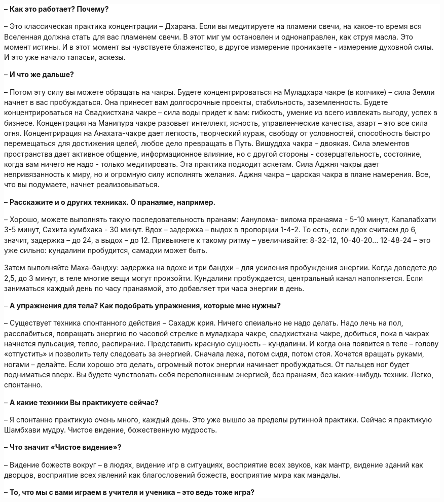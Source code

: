 – **Как это работает? Почему?**

– Это классическая практика концентрации – Дхарана. Если вы медитируете на пламени свечи, на какое-то время вся Вселенная должна стать для вас пламенем свечи. В этот миг ум остановлен и однонаправлен, как струя масла. Это момент истины. И в этот момент вы чувствуете блаженство, в другое измерение проникаете - измерение духовной силы. И это уже начало тапасьи, аскезы.

– **И что же дальше?**

– Потом эту силу вы можете обращать на чакры. Будете концентрироваться на Муладхара чакре (в копчике) – сила Земли начнет в вас пробуждаться. Она принесет вам долгосрочные проекты, стабильность, заземленность. Будете концентрироваться на Свадхистхана чакре – сила воды придет к вам: гибкость, умение из всего извлекать выгоду, успех в бизнесе. Концентрация на Манипура чакре разовьет интеллект, ясность, управленческие качества, азарт – это все сила огня. Концентрирация на Анахата-чакре дает легкость, творческий кураж, свободу от условностей, способность быстро перемещаться для достижения целей, любое дело превращать в Путь. Вишуддха чакра – двоякая. Сила элементов пространства дает активное общение, информационное влияние, но с другой стороны - созерцательность, состояние, когда вам ничего не надо - только медитировать. Эта практика подходит аскетам. Сила Аджня чакры дает непривязанность к миру, но и огромную силу исполнять желания. Аджня чакра – царская чакра в плане намерения. Все, что вы подумаете, начнет реализовываться.

– **Расскажите и о других техниках. О пранаяме, например.**

– Хорошо, можете выполнять такую последовательность пранаям: Аанулома- вилома пранаяма - 5-10 минут, Капалабхати 3-5 минут, Сахита кумбхака - 30 минут. Вдох – задержка – выдох в пропорции 1-4-2\. То есть, если вдох считаем до 6, значит, задержка – до 24, а выдох – до 12\. Привыкнете к такому ритму – увеличивайте: 8-32-12, 10-40-20… 12-48-24 – это уже сильно: кундалини пробудится, самадхи может быть.

Затем выполняйте Маха-бандху: задержка на вдохе и три бандхи – для усиления пробуждения энергии. Когда доведете до 2,5, до 3 минут, в теле многие вещи могут произойти. Кундалини пробуждается, центральный канал наполняется. Если заниматься каждый день по часу пранаямой, это добавляет три часа энергии в день.

– **А упражнения для тела? Как подобрать упражнения, которые мне нужны?**

– Существует техника спонтанного действия – Сахадж крия. Ничего спеиально не надо делать. Надо лечь на пол, расслабиться, повращать энергию по часовой стрелке в муладхара чакре, свадхистхана чакре, добиться, пока в чакрах начнется пульсация, тепло, распирание. Представить красную сущность – кундалини. И когда она появится в теле – голову «отпустить» и позволить телу следовать за энергией. Сначала лежа, потом сидя, потом стоя. Хочется вращать руками, ногами – делайте. Если хорошо это делать, огромный поток энергии начинает пробуждаться. От пальцев ног будет подниматься вверх. Вы будете чувствовать себя переполненным энергией, без пранаям, без каких-нибудь техник. Легко, спонтанно.

– **А какие техники Вы практикуете сейчас?**

– Я спонтанно практикую очень много, каждый день. Это уже вышло за пределы рутинной практики. Сейчас я практикую Шамбхави мудру. Чистое видение, божественную мудрость.

– **Что значит «Чистое видение»?**

– Видение божеств вокруг – в людях, видение игр в ситуациях, восприятие всех звуков, как мантр, видение зданий как дворцов, восприятие всех явлений как благословений божеств, восприятие мира как мандалы.

– **То, что мы с вами играем в учителя и ученика – это ведь тоже игра?**
